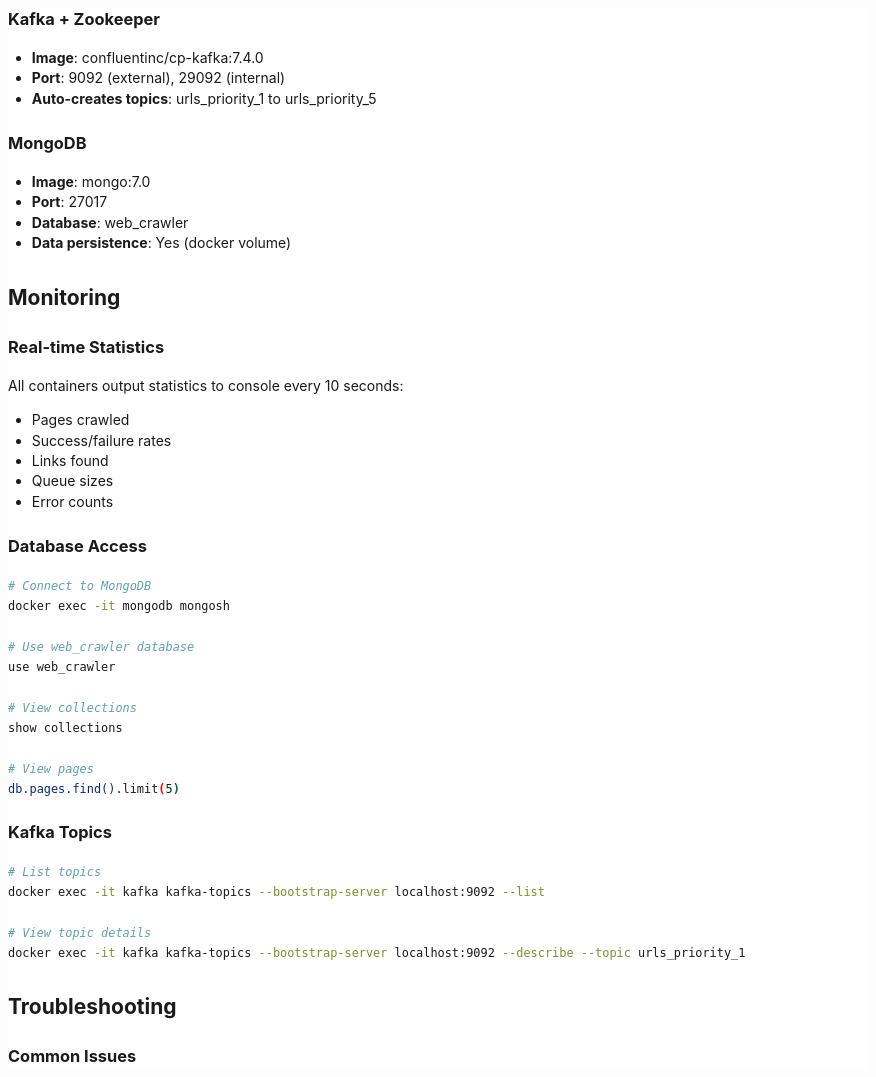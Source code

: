 ### Kafka + Zookeeper
- **Image**: confluentinc/cp-kafka:7.4.0
- **Port**: 9092 (external), 29092 (internal)
- **Auto-creates topics**: urls_priority_1 to urls_priority_5

### MongoDB
- **Image**: mongo:7.0
- **Port**: 27017
- **Database**: web_crawler
- **Data persistence**: Yes (docker volume)

## Monitoring

### Real-time Statistics
All containers output statistics to console every 10 seconds:
- Pages crawled
- Success/failure rates
- Links found
- Queue sizes
- Error counts

### Database Access
```bash
# Connect to MongoDB
docker exec -it mongodb mongosh

# Use web_crawler database
use web_crawler

# View collections
show collections

# View pages
db.pages.find().limit(5)
```

### Kafka Topics
```bash
# List topics
docker exec -it kafka kafka-topics --bootstrap-server localhost:9092 --list

# View topic details
docker exec -it kafka kafka-topics --bootstrap-server localhost:9092 --describe --topic urls_priority_1
```

## Troubleshooting

### Common Issues
